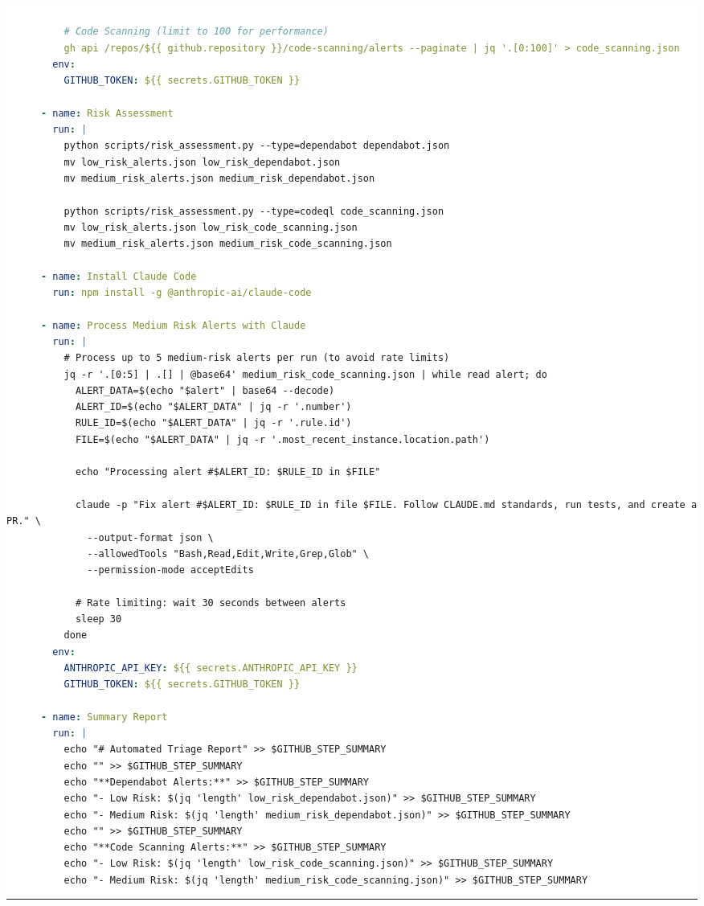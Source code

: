 ```yaml

          # Code Scanning (limit to 100 for performance)
          gh api /repos/${{ github.repository }}/code-scanning/alerts --paginate | jq '.[0:100]' > code_scanning.json
        env:
          GITHUB_TOKEN: ${{ secrets.GITHUB_TOKEN }}

      - name: Risk Assessment
        run: |
          python scripts/risk_assessment.py --type=dependabot dependabot.json
          mv low_risk_alerts.json low_risk_dependabot.json
          mv medium_risk_alerts.json medium_risk_dependabot.json

          python scripts/risk_assessment.py --type=codeql code_scanning.json
          mv low_risk_alerts.json low_risk_code_scanning.json
          mv medium_risk_alerts.json medium_risk_code_scanning.json

      - name: Install Claude Code
        run: npm install -g @anthropic-ai/claude-code

      - name: Process Medium Risk Alerts with Claude
        run: |
          # Process up to 5 medium-risk alerts per run (to avoid rate limits)
          jq -r '.[0:5] | .[] | @base64' medium_risk_code_scanning.json | while read alert; do
            ALERT_DATA=$(echo "$alert" | base64 --decode)
            ALERT_ID=$(echo "$ALERT_DATA" | jq -r '.number')
            RULE_ID=$(echo "$ALERT_DATA" | jq -r '.rule.id')
            FILE=$(echo "$ALERT_DATA" | jq -r '.most_recent_instance.location.path')

            echo "Processing alert #$ALERT_ID: $RULE_ID in $FILE"

            claude -p "Fix alert #$ALERT_ID: $RULE_ID in file $FILE. Follow CLAUDE.md standards, run tests, and create a PR." \
              --output-format json \
              --allowedTools "Bash,Read,Edit,Write,Grep,Glob" \
              --permission-mode acceptEdits

            # Rate limiting: wait 30 seconds between alerts
            sleep 30
          done
        env:
          ANTHROPIC_API_KEY: ${{ secrets.ANTHROPIC_API_KEY }}
          GITHUB_TOKEN: ${{ secrets.GITHUB_TOKEN }}

      - name: Summary Report
        run: |
          echo "# Automated Triage Report" >> $GITHUB_STEP_SUMMARY
          echo "" >> $GITHUB_STEP_SUMMARY
          echo "**Dependabot Alerts:**" >> $GITHUB_STEP_SUMMARY
          echo "- Low Risk: $(jq 'length' low_risk_dependabot.json)" >> $GITHUB_STEP_SUMMARY
          echo "- Medium Risk: $(jq 'length' medium_risk_dependabot.json)" >> $GITHUB_STEP_SUMMARY
          echo "" >> $GITHUB_STEP_SUMMARY
          echo "**Code Scanning Alerts:**" >> $GITHUB_STEP_SUMMARY
          echo "- Low Risk: $(jq 'length' low_risk_code_scanning.json)" >> $GITHUB_STEP_SUMMARY
          echo "- Medium Risk: $(jq 'length' medium_risk_code_scanning.json)" >> $GITHUB_STEP_SUMMARY
```

---